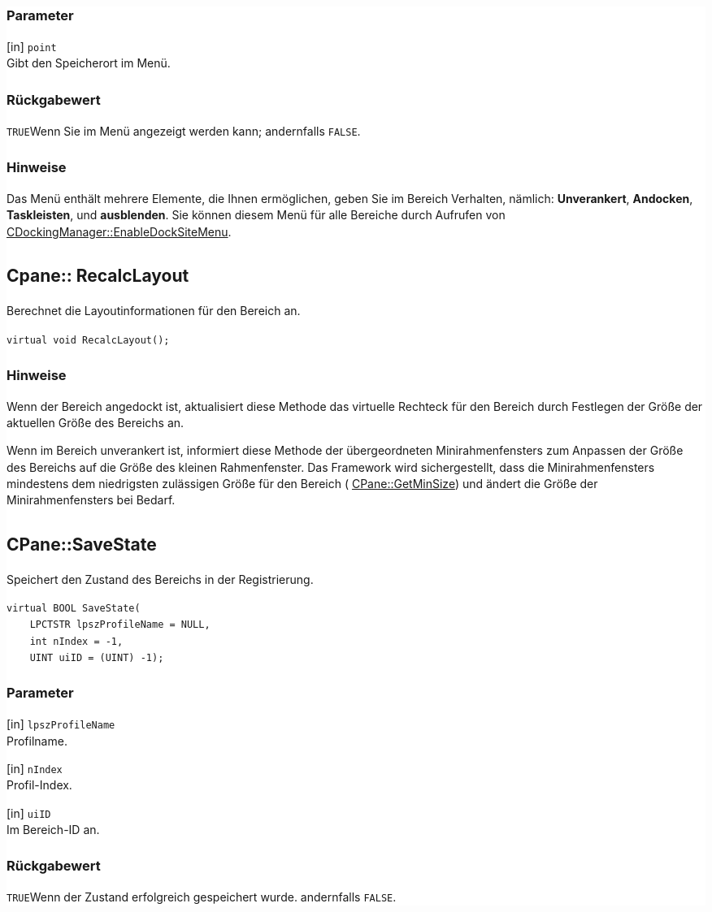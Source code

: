 ### <a name="parameters"></a>Parameter  
 [in] `point`  
 Gibt den Speicherort im Menü.  
  
### <a name="return-value"></a>Rückgabewert  
 `TRUE`Wenn Sie im Menü angezeigt werden kann; andernfalls `FALSE`.  
  
### <a name="remarks"></a>Hinweise  
 Das Menü enthält mehrere Elemente, die Ihnen ermöglichen, geben Sie im Bereich Verhalten, nämlich: **Unverankert**, **Andocken**, **Taskleisten**, und **ausblenden**. Sie können diesem Menü für alle Bereiche durch Aufrufen von [CDockingManager::EnableDockSiteMenu](../../mfc/reference/cdockingmanager-class.md#enabledocksitemenu).  
  
##  <a name="recalclayout"></a>Cpane:: RecalcLayout  
 Berechnet die Layoutinformationen für den Bereich an.  
  
```  
virtual void RecalcLayout();
```  
  
### <a name="remarks"></a>Hinweise  
 Wenn der Bereich angedockt ist, aktualisiert diese Methode das virtuelle Rechteck für den Bereich durch Festlegen der Größe der aktuellen Größe des Bereichs an.  
  
 Wenn im Bereich unverankert ist, informiert diese Methode der übergeordneten Minirahmenfensters zum Anpassen der Größe des Bereichs auf die Größe des kleinen Rahmenfenster. Das Framework wird sichergestellt, dass die Minirahmenfensters mindestens dem niedrigsten zulässigen Größe für den Bereich ( [CPane::GetMinSize](#getminsize)) und ändert die Größe der Minirahmenfensters bei Bedarf.  
  
##  <a name="savestate"></a>CPane::SaveState  
 Speichert den Zustand des Bereichs in der Registrierung.  
  
```  
virtual BOOL SaveState(
    LPCTSTR lpszProfileName = NULL,  
    int nIndex = -1,  
    UINT uiID = (UINT) -1);
```  
  
### <a name="parameters"></a>Parameter  
 [in] `lpszProfileName`  
 Profilname.  
  
 [in] `nIndex`  
 Profil-Index.  
  
 [in] `uiID`  
 Im Bereich-ID an.  
  
### <a name="return-value"></a>Rückgabewert  
 `TRUE`Wenn der Zustand erfolgreich gespeichert wurde. andernfalls `FALSE`.  
  